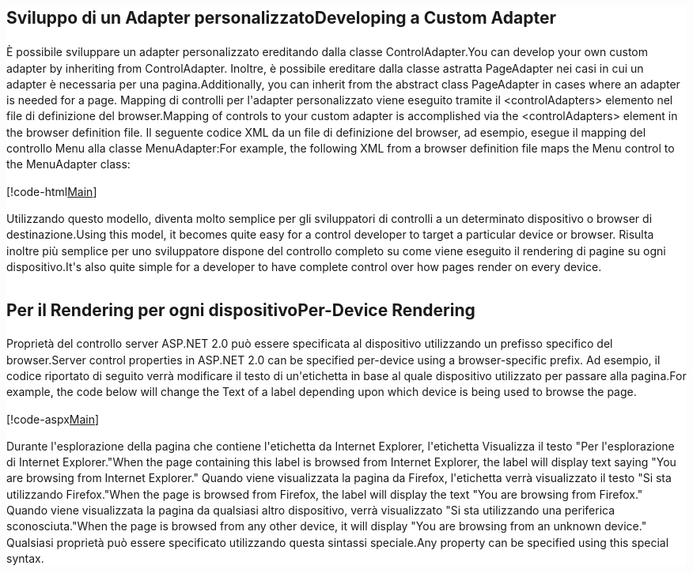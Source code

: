 ## <a name="developing-a-custom-adapter"></a><span data-ttu-id="5ba97-194">Sviluppo di un Adapter personalizzato</span><span class="sxs-lookup"><span data-stu-id="5ba97-194">Developing a Custom Adapter</span></span>

<span data-ttu-id="5ba97-195">È possibile sviluppare un adapter personalizzato ereditando dalla classe ControlAdapter.</span><span class="sxs-lookup"><span data-stu-id="5ba97-195">You can develop your own custom adapter by inheriting from ControlAdapter.</span></span> <span data-ttu-id="5ba97-196">Inoltre, è possibile ereditare dalla classe astratta PageAdapter nei casi in cui un adapter è necessaria per una pagina.</span><span class="sxs-lookup"><span data-stu-id="5ba97-196">Additionally, you can inherit from the abstract class PageAdapter in cases where an adapter is needed for a page.</span></span> <span data-ttu-id="5ba97-197">Mapping di controlli per l'adapter personalizzato viene eseguito tramite il &lt;controlAdapters&gt; elemento nel file di definizione del browser.</span><span class="sxs-lookup"><span data-stu-id="5ba97-197">Mapping of controls to your custom adapter is accomplished via the &lt;controlAdapters&gt; element in the browser definition file.</span></span> <span data-ttu-id="5ba97-198">Il seguente codice XML da un file di definizione del browser, ad esempio, esegue il mapping del controllo Menu alla classe MenuAdapter:</span><span class="sxs-lookup"><span data-stu-id="5ba97-198">For example, the following XML from a browser definition file maps the Menu control to the MenuAdapter class:</span></span>

[!code-html[Main](server-controls/samples/sample10.html)]

<span data-ttu-id="5ba97-199">Utilizzando questo modello, diventa molto semplice per gli sviluppatori di controlli a un determinato dispositivo o browser di destinazione.</span><span class="sxs-lookup"><span data-stu-id="5ba97-199">Using this model, it becomes quite easy for a control developer to target a particular device or browser.</span></span> <span data-ttu-id="5ba97-200">Risulta inoltre più semplice per uno sviluppatore dispone del controllo completo su come viene eseguito il rendering di pagine su ogni dispositivo.</span><span class="sxs-lookup"><span data-stu-id="5ba97-200">It's also quite simple for a developer to have complete control over how pages render on every device.</span></span>

## <a name="per-device-rendering"></a><span data-ttu-id="5ba97-201">Per il Rendering per ogni dispositivo</span><span class="sxs-lookup"><span data-stu-id="5ba97-201">Per-Device Rendering</span></span>

<span data-ttu-id="5ba97-202">Proprietà del controllo server ASP.NET 2.0 può essere specificata al dispositivo utilizzando un prefisso specifico del browser.</span><span class="sxs-lookup"><span data-stu-id="5ba97-202">Server control properties in ASP.NET 2.0 can be specified per-device using a browser-specific prefix.</span></span> <span data-ttu-id="5ba97-203">Ad esempio, il codice riportato di seguito verrà modificare il testo di un'etichetta in base al quale dispositivo utilizzato per passare alla pagina.</span><span class="sxs-lookup"><span data-stu-id="5ba97-203">For example, the code below will change the Text of a label depending upon which device is being used to browse the page.</span></span>

[!code-aspx[Main](server-controls/samples/sample11.aspx)]

<span data-ttu-id="5ba97-204">Durante l'esplorazione della pagina che contiene l'etichetta da Internet Explorer, l'etichetta Visualizza il testo "Per l'esplorazione di Internet Explorer."</span><span class="sxs-lookup"><span data-stu-id="5ba97-204">When the page containing this label is browsed from Internet Explorer, the label will display text saying "You are browsing from Internet Explorer."</span></span> <span data-ttu-id="5ba97-205">Quando viene visualizzata la pagina da Firefox, l'etichetta verrà visualizzato il testo "Si sta utilizzando Firefox."</span><span class="sxs-lookup"><span data-stu-id="5ba97-205">When the page is browsed from Firefox, the label will display the text "You are browsing from Firefox."</span></span> <span data-ttu-id="5ba97-206">Quando viene visualizzata la pagina da qualsiasi altro dispositivo, verrà visualizzato "Si sta utilizzando una periferica sconosciuta."</span><span class="sxs-lookup"><span data-stu-id="5ba97-206">When the page is browsed from any other device, it will display "You are browsing from an unknown device."</span></span> <span data-ttu-id="5ba97-207">Qualsiasi proprietà può essere specificato utilizzando questa sintassi speciale.</span><span class="sxs-lookup"><span data-stu-id="5ba97-207">Any property can be specified using this special syntax.</span></span>
